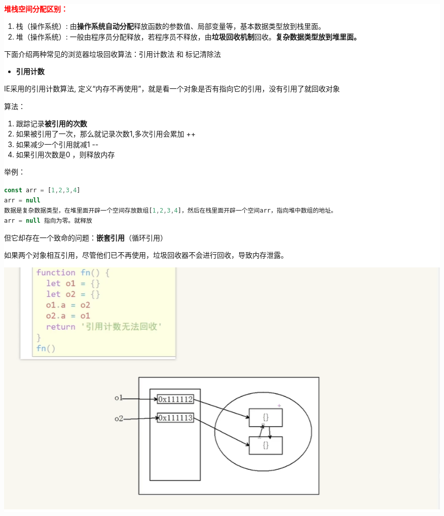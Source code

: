 <font color="red">**堆栈空间分配区别：**</font>

1. 栈（操作系统）: 由**操作系统自动分配**释放函数的参数值、局部变量等，基本数据类型放到栈里面。
2. 堆（操作系统）: 一般由程序员分配释放，若程序员不释放，由**垃圾回收机制**回收。**复杂数据类型放到堆里面。**

下面介绍两种常见的浏览器垃圾回收算法：引用计数法 和 标记清除法



- **引用计数**

IE采用的引用计数算法, 定义“内存不再使用”，就是看一个对象是否有指向它的引用，没有引用了就回收对象

算法：

1. 跟踪记录**被引用的次数**
2. 如果被引用了一次，那么就记录次数1,多次引用会累加 ++
3. 如果减少一个引用就减1 --
4. 如果引用次数是0 ，则释放内存

举例：

```javascript
const arr = [1,2,3,4]
arr = null
数据是复杂数据类型，在堆里面开辟一个空间存放数组[1,2,3,4]，然后在栈里面开辟一个空间arr，指向堆中数组的地址。
arr = null 指向为零。就释放
```

但它却存在一个致命的问题：**嵌套引用**（循环引用）

如果两个对象相互引用，尽管他们已不再使用，垃圾回收器不会进行回收，导致内存泄露。

![image-20240222214544420](img/image-20240222214544420.png)
